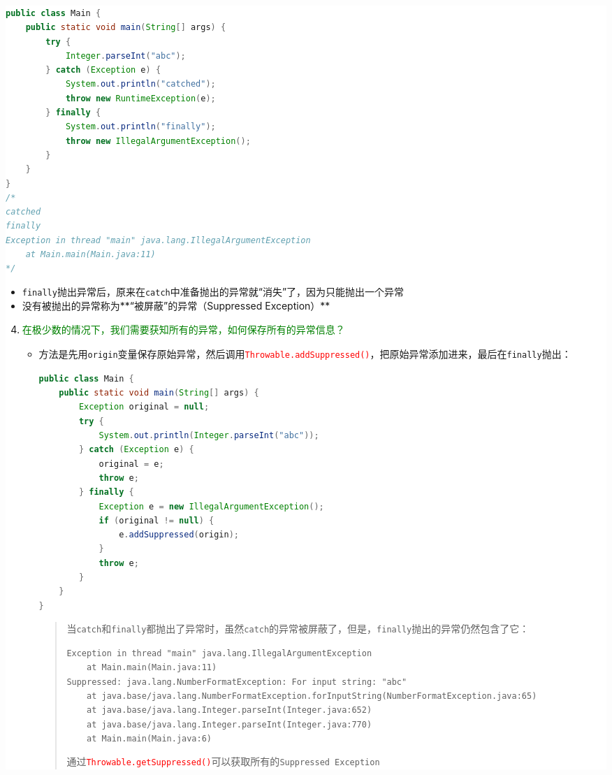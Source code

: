    ```java
   public class Main {
       public static void main(String[] args) {
           try {
               Integer.parseInt("abc");
           } catch (Exception e) {
               System.out.println("catched");
               throw new RuntimeException(e);
           } finally {
               System.out.println("finally");
               throw new IllegalArgumentException();
           }
       }
   }
   /*
   catched
   finally
   Exception in thread "main" java.lang.IllegalArgumentException
       at Main.main(Main.java:11)
   */
   ```

   * `finally`抛出异常后，原来在`catch`中准备抛出的异常就“消失”了，因为只能抛出一个异常
   * 没有被抛出的异常称为**“被屏蔽”的异常（Suppressed Exception）**

4. <font color=green>在极少数的情况下，我们需要获知所有的异常，如何保存所有的异常信息？</font>

   * 方法是先用`origin`变量保存原始异常，然后调用<font color=red>`Throwable.addSuppressed()`</font>，把原始异常添加进来，最后在`finally`抛出：

     ```java
     public class Main {
         public static void main(String[] args) {
             Exception original = null;
             try {
                 System.out.println(Integer.parseInt("abc"));
             } catch (Exception e) {
                 original = e;
                 throw e;
             } finally {
                 Exception e = new IllegalArgumentException();
                 if (original != null) {
                     e.addSuppressed(origin);
                 }
                 throw e;
             }
         }
     }
     ```

     > 当`catch`和`finally`都抛出了异常时，虽然`catch`的异常被屏蔽了，但是，`finally`抛出的异常仍然包含了它：
     >
     > ```ascii
     > Exception in thread "main" java.lang.IllegalArgumentException
     >     at Main.main(Main.java:11)
     > Suppressed: java.lang.NumberFormatException: For input string: "abc"
     >     at java.base/java.lang.NumberFormatException.forInputString(NumberFormatException.java:65)
     >     at java.base/java.lang.Integer.parseInt(Integer.java:652)
     >     at java.base/java.lang.Integer.parseInt(Integer.java:770)
     >     at Main.main(Main.java:6)
     > ```
     >
     > 通过<font color=red>`Throwable.getSuppressed()`</font>可以获取所有的`Suppressed Exception`
